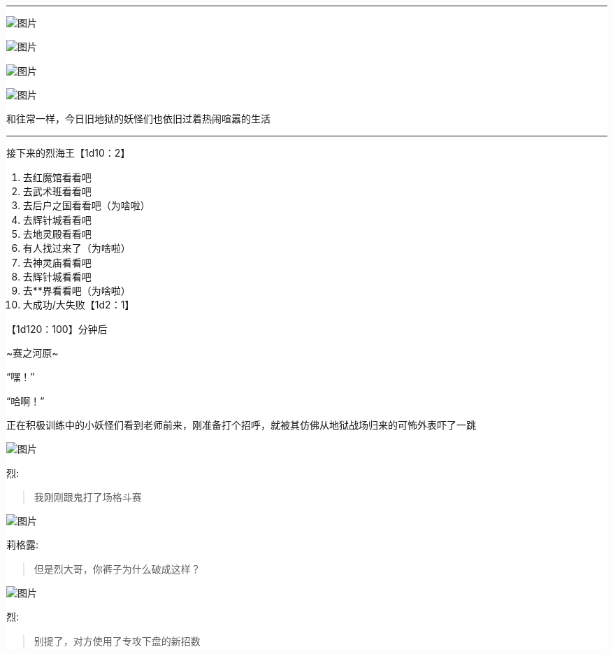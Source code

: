 ----





![图片](http://tiebapic.baidu.com/forum/w%3D580/sign=2831e71e9235e5dd902ca5d746c7a7f5/fef13d12b31bb0519feab464217adab44bede032.jpg)

![图片](http://tiebapic.baidu.com/forum/w%3D580/sign=fda37dbec262853592e0d229a0ee76f2/240bad773912b31bd6a2ca659118367adbb4e132.jpg)

![图片](http://tiebapic.baidu.com/forum/w%3D580/sign=8ce2a29361c6a7efb926a82ecdfbafe9/af9f8218367adab4211e1c0f9cd4b31c8601e432.jpg)

![图片](http://tiebapic.baidu.com/forum/w%3D580/sign=c91cfc678a16fdfad86cc6e6848e8cea/8d324eed2e738bd4ddefb57db68b87d6267ff932.jpg)

和往常一样，今日旧地狱的妖怪们也依旧过着热闹喧嚣的生活

----



接下来的烈海王【1d10：2】

1. 去红魔馆看看吧
2. 去武术班看看吧
3. 去后户之国看看吧（为啥啦）
4. 去辉针城看看吧
5. 去地灵殿看看吧
6. 有人找过来了（为啥啦）
7. 去神灵庙看看吧
8. 去辉针城看看吧
9. 去**界看看吧（为啥啦）
10. 大成功/大失败【1d2：1】

【1d120：100】分钟后

~赛之河原~

“嘿！”

“哈啊！”

正在积极训练中的小妖怪们看到老师前来，刚准备打个招呼，就被其仿佛从地狱战场归来的可怖外表吓了一跳

![图片](http://tiebapic.baidu.com/forum/w%3D580/sign=b1111fb9e5d3572c66e29cd4ba126352/e4589882d158ccbfd741fd6a0ed8bc3eb0354163.jpg)

烈:
> 我刚刚跟鬼打了场格斗赛

![图片](http://tiebapic.baidu.com/forum/w%3D580/sign=0d5d0c9d4566d0167e199e20a72ad498/6d753e87e950352af2daaa584443fbf2b3118ba9.jpg)

莉格露:
> 但是烈大哥，你裤子为什么破成这样？

![图片](http://tiebapic.baidu.com/forum/w%3D580/sign=23876a19ba345982c58ae59a3cf5310b/869577f082025aaf105580a6ecedab64024f1afa.jpg)

烈:
> 别提了，对方使用了专攻下盘的新招数
